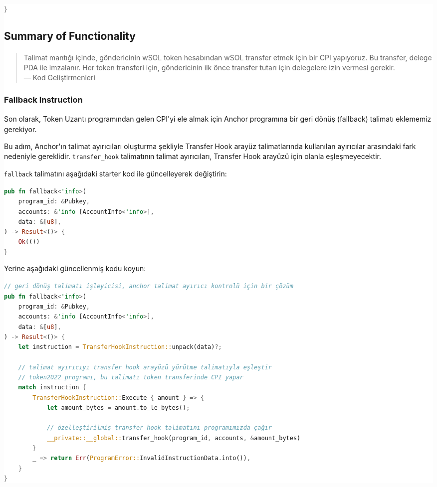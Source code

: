 ```rust
}
```

## Summary of Functionality

> Talimat mantığı içinde, göndericinin wSOL token hesabından wSOL transfer etmek için bir CPI yapıyoruz. Bu transfer, delege PDA ile imzalanır. Her token transferi için, göndericinin ilk önce transfer tutarı için delegelere izin vermesi gerekir.  
> — Kod Geliştirmenleri

### Fallback Instruction

Son olarak, Token Uzantı programından gelen CPI'yi ele almak için Anchor programına bir geri dönüş (fallback) talimatı eklememiz gerekiyor.

Bu adım, Anchor'ın talimat ayırıcıları oluşturma şekliyle Transfer Hook arayüz talimatlarında kullanılan ayırıcılar arasındaki fark nedeniyle gereklidir. `transfer_hook` talimatının talimat ayırıcıları, Transfer Hook arayüzü için olanla eşleşmeyecektir.

`fallback` talimatını aşağıdaki starter kod ile güncelleyerek değiştirin:

```rust
pub fn fallback<'info>(
    program_id: &Pubkey,
    accounts: &'info [AccountInfo<'info>],
    data: &[u8],
) -> Result<()> {
    Ok(())
}
```

Yerine aşağıdaki güncellenmiş kodu koyun:

```rust
// geri dönüş talimatı işleyicisi, anchor talimat ayırıcı kontrolü için bir çözüm
pub fn fallback<'info>(
    program_id: &Pubkey,
    accounts: &'info [AccountInfo<'info>],
    data: &[u8],
) -> Result<()> {
    let instruction = TransferHookInstruction::unpack(data)?;

    // talimat ayırıcıyı transfer hook arayüzü yürütme talimatıyla eşleştir
    // token2022 programı, bu talimatı token transferinde CPI yapar
    match instruction {
        TransferHookInstruction::Execute { amount } => {
            let amount_bytes = amount.to_le_bytes();

            // özelleştirilmiş transfer hook talimatını programımızda çağır
            __private::__global::transfer_hook(program_id, accounts, &amount_bytes)
        }
        _ => return Err(ProgramError::InvalidInstructionData.into()),
    }
}
```

